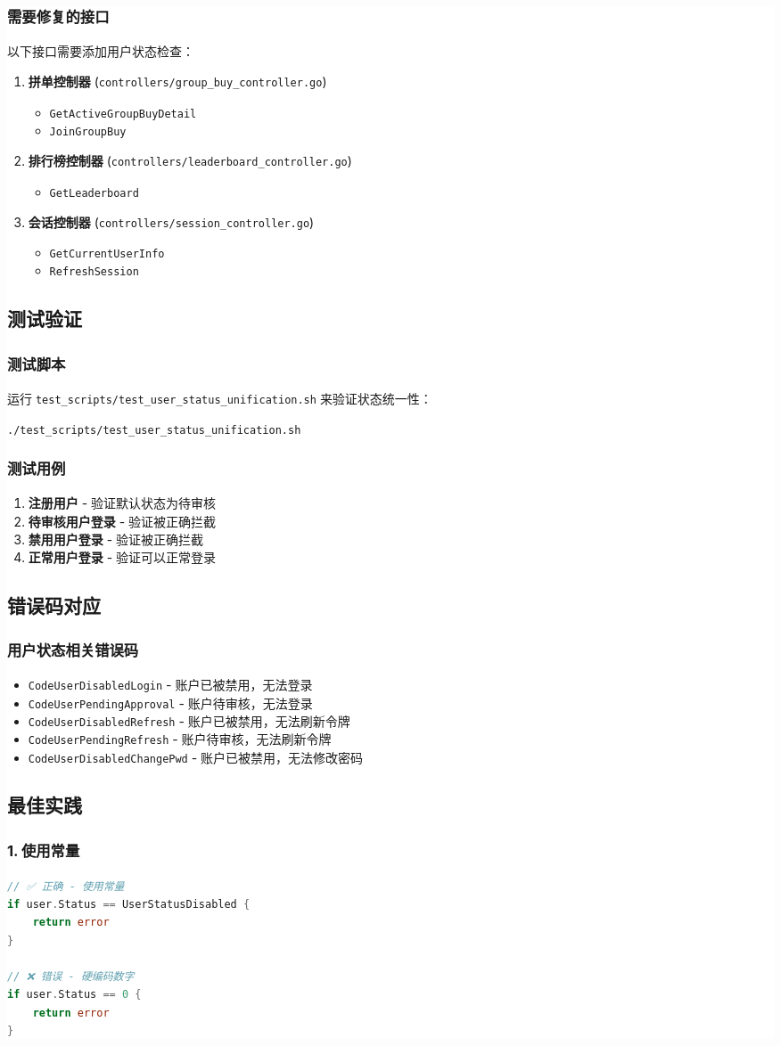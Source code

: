 ### 需要修复的接口
以下接口需要添加用户状态检查：

1. **拼单控制器** (`controllers/group_buy_controller.go`)
   - `GetActiveGroupBuyDetail`
   - `JoinGroupBuy`

2. **排行榜控制器** (`controllers/leaderboard_controller.go`)
   - `GetLeaderboard`

3. **会话控制器** (`controllers/session_controller.go`)
   - `GetCurrentUserInfo`
   - `RefreshSession`

## 测试验证

### 测试脚本
运行 `test_scripts/test_user_status_unification.sh` 来验证状态统一性：

```bash
./test_scripts/test_user_status_unification.sh
```

### 测试用例
1. **注册用户** - 验证默认状态为待审核
2. **待审核用户登录** - 验证被正确拦截
3. **禁用用户登录** - 验证被正确拦截
4. **正常用户登录** - 验证可以正常登录

## 错误码对应

### 用户状态相关错误码
- `CodeUserDisabledLogin` - 账户已被禁用，无法登录
- `CodeUserPendingApproval` - 账户待审核，无法登录
- `CodeUserDisabledRefresh` - 账户已被禁用，无法刷新令牌
- `CodeUserPendingRefresh` - 账户待审核，无法刷新令牌
- `CodeUserDisabledChangePwd` - 账户已被禁用，无法修改密码

## 最佳实践

### 1. 使用常量
```go
// ✅ 正确 - 使用常量
if user.Status == UserStatusDisabled {
    return error
}

// ❌ 错误 - 硬编码数字
if user.Status == 0 {
    return error
}
```
